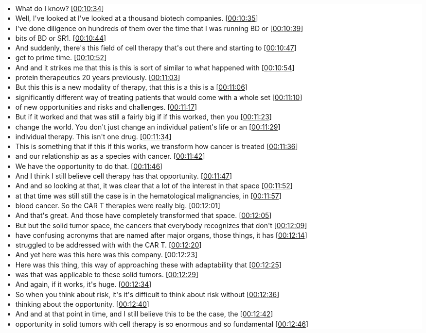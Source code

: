 *  What do I know? [[00:10:34](https://www.youtube.com/watch?v=y86PYS3-J4A&t=634.04s)]
*  Well, I've looked at I've looked at a thousand biotech companies. [[00:10:35](https://www.youtube.com/watch?v=y86PYS3-J4A&t=635.0799999999999s)]
*  I've done diligence on hundreds of them over the time that I was running BD or [[00:10:39](https://www.youtube.com/watch?v=y86PYS3-J4A&t=639.12s)]
*  bits of BD or SR1. [[00:10:44](https://www.youtube.com/watch?v=y86PYS3-J4A&t=644.4s)]
*  And suddenly, there's this field of cell therapy that's out there and starting to [[00:10:47](https://www.youtube.com/watch?v=y86PYS3-J4A&t=647.7199999999999s)]
*  get to prime time. [[00:10:52](https://www.youtube.com/watch?v=y86PYS3-J4A&t=652.56s)]
*  And and it strikes me that this is this is sort of similar to what happened with [[00:10:54](https://www.youtube.com/watch?v=y86PYS3-J4A&t=654.16s)]
*  protein therapeutics 20 years previously. [[00:11:03](https://www.youtube.com/watch?v=y86PYS3-J4A&t=663.2399999999999s)]
*  But this this is a new modality of therapy, that this is a this is a [[00:11:06](https://www.youtube.com/watch?v=y86PYS3-J4A&t=666.04s)]
*  significantly different way of treating patients that would come with a whole set [[00:11:10](https://www.youtube.com/watch?v=y86PYS3-J4A&t=670.88s)]
*  of new opportunities and risks and challenges. [[00:11:17](https://www.youtube.com/watch?v=y86PYS3-J4A&t=677.36s)]
*  But if it worked and that was still a fairly big if if this worked, then you [[00:11:23](https://www.youtube.com/watch?v=y86PYS3-J4A&t=683.0s)]
*  change the world. You don't just change an individual patient's life or an [[00:11:29](https://www.youtube.com/watch?v=y86PYS3-J4A&t=689.8000000000001s)]
*  individual therapy. This isn't one drug. [[00:11:34](https://www.youtube.com/watch?v=y86PYS3-J4A&t=694.36s)]
*  This is something that if this if this works, we transform how cancer is treated [[00:11:36](https://www.youtube.com/watch?v=y86PYS3-J4A&t=696.44s)]
*  and our relationship as as a species with cancer. [[00:11:42](https://www.youtube.com/watch?v=y86PYS3-J4A&t=702.12s)]
*  We have the opportunity to do that. [[00:11:46](https://www.youtube.com/watch?v=y86PYS3-J4A&t=706.04s)]
*  And I think I still believe cell therapy has that opportunity. [[00:11:47](https://www.youtube.com/watch?v=y86PYS3-J4A&t=707.24s)]
*  And and so looking at that, it was clear that a lot of the interest in that space [[00:11:52](https://www.youtube.com/watch?v=y86PYS3-J4A&t=712.04s)]
*  at that time was still still the case is in the hematological malignancies, in [[00:11:57](https://www.youtube.com/watch?v=y86PYS3-J4A&t=717.84s)]
*  blood cancer. So the CAR T therapies were really big. [[00:12:01](https://www.youtube.com/watch?v=y86PYS3-J4A&t=721.96s)]
*  And that's great. And those have completely transformed that space. [[00:12:05](https://www.youtube.com/watch?v=y86PYS3-J4A&t=725.84s)]
*  But but the solid tumor space, the cancers that everybody recognizes that don't [[00:12:09](https://www.youtube.com/watch?v=y86PYS3-J4A&t=729.88s)]
*  have confusing acronyms that are named after major organs, those things, it has [[00:12:14](https://www.youtube.com/watch?v=y86PYS3-J4A&t=734.92s)]
*  struggled to be addressed with with the CAR T. [[00:12:20](https://www.youtube.com/watch?v=y86PYS3-J4A&t=740.56s)]
*  And yet here was this here was this company. [[00:12:23](https://www.youtube.com/watch?v=y86PYS3-J4A&t=743.1999999999999s)]
*  Here was this thing, this way of approaching these with adaptability that [[00:12:25](https://www.youtube.com/watch?v=y86PYS3-J4A&t=745.28s)]
*  was that was applicable to these solid tumors. [[00:12:29](https://www.youtube.com/watch?v=y86PYS3-J4A&t=749.4799999999999s)]
*  And again, if it works, it's huge. [[00:12:34](https://www.youtube.com/watch?v=y86PYS3-J4A&t=754.76s)]
*  So when you think about risk, it's it's difficult to think about risk without [[00:12:36](https://www.youtube.com/watch?v=y86PYS3-J4A&t=756.9599999999999s)]
*  thinking about the opportunity. [[00:12:40](https://www.youtube.com/watch?v=y86PYS3-J4A&t=760.8399999999999s)]
*  And and at that point in time, and I still believe this to be the case, the [[00:12:42](https://www.youtube.com/watch?v=y86PYS3-J4A&t=762.4s)]
*  opportunity in solid tumors with cell therapy is so enormous and so fundamental [[00:12:46](https://www.youtube.com/watch?v=y86PYS3-J4A&t=766.92s)]